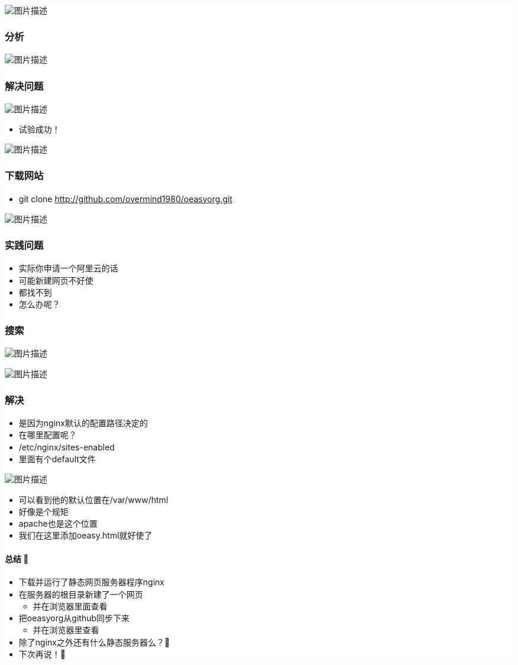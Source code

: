 ![图片描述](https://doc.shiyanlou.com/courses/uid1190679-20210911-1631356955954)
### 分析 

![图片描述](https://doc.shiyanlou.com/courses/uid1190679-20210911-1631356962333)
### 解决问题
![图片描述](https://doc.shiyanlou.com/courses/uid1190679-20210911-1631356657921)

- 试验成功！

![图片描述](https://doc.shiyanlou.com/courses/uid1190679-20210911-1631356989069)

### 下载网站

- git clone http://github.com/overmind1980/oeasyorg.git

![图片描述](https://doc.shiyanlou.com/courses/uid1190679-20210831-1630397302278)

### 实践问题

- 实际你申请一个阿里云的话
- 可能新建网页不好使
- 都找不到
- 怎么办呢？

### 搜索

![图片描述](https://doc.shiyanlou.com/courses/uid1190679-20210911-1631365906459)

![图片描述](https://doc.shiyanlou.com/courses/uid1190679-20210911-1631365977971)

### 解决

- 是因为nginx默认的配置路径决定的
- 在哪里配置呢？
- /etc/nginx/sites-enabled
- 里面有个default文件

![图片描述](https://doc.shiyanlou.com/courses/uid1190679-20210911-1631360543975)

- 可以看到他的默认位置在/var/www/html
- 好像是个规矩
- apache也是这个位置
- 我们在这里添加oeasy.html就好使了

#### 总结 🤨

- 下载并运行了静态网页服务器程序nginx
- 在服务器的根目录新建了一个网页
	- 并在浏览器里面查看
- 把oeasyorg从github同步下来
	- 并在浏览器里查看
- 除了nginx之外还有什么静态服务器么？🤔
- 下次再说！👋
